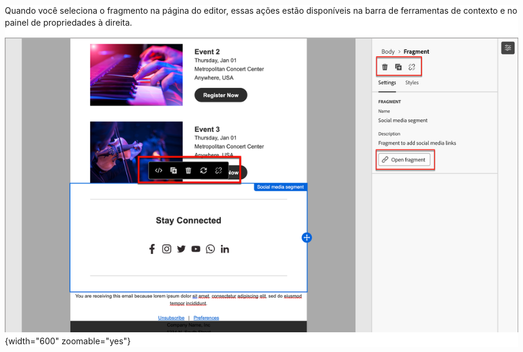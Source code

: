 Quando você seleciona o fragmento na página do editor, essas ações estão disponíveis na barra de ferramentas de contexto e no painel de propriedades à direita.

![Aplicar ações ao fragmento selecionado](assets/fragment-actions-email-authoring.png){width="600" zoomable="yes"}
